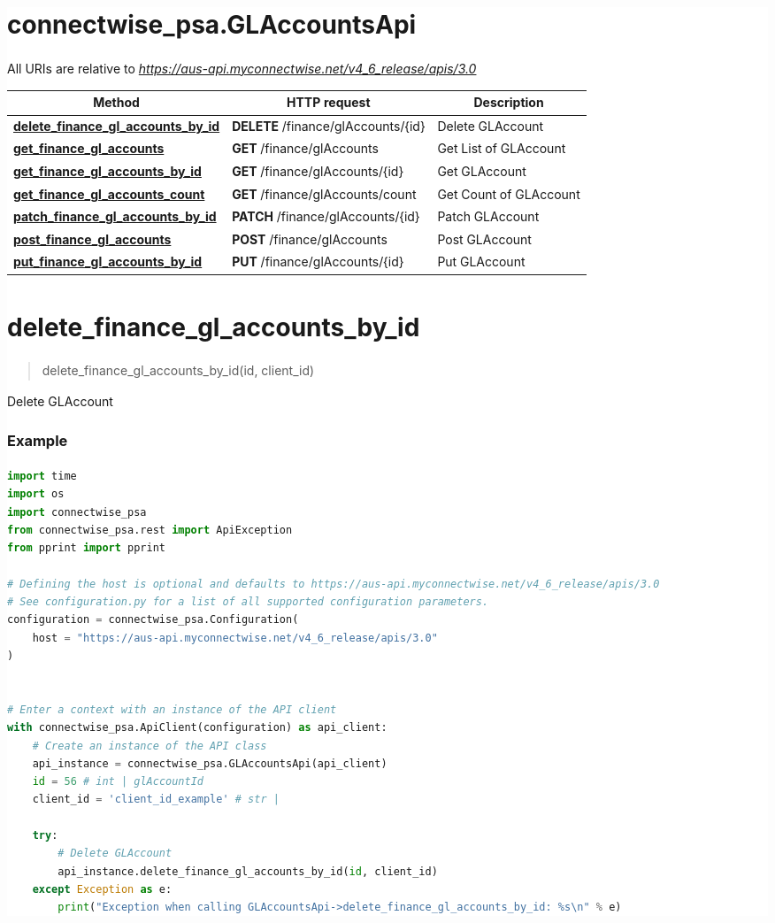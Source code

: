 # connectwise_psa.GLAccountsApi

All URIs are relative to *https://aus-api.myconnectwise.net/v4_6_release/apis/3.0*

Method | HTTP request | Description
------------- | ------------- | -------------
[**delete_finance_gl_accounts_by_id**](GLAccountsApi.md#delete_finance_gl_accounts_by_id) | **DELETE** /finance/glAccounts/{id} | Delete GLAccount
[**get_finance_gl_accounts**](GLAccountsApi.md#get_finance_gl_accounts) | **GET** /finance/glAccounts | Get List of GLAccount
[**get_finance_gl_accounts_by_id**](GLAccountsApi.md#get_finance_gl_accounts_by_id) | **GET** /finance/glAccounts/{id} | Get GLAccount
[**get_finance_gl_accounts_count**](GLAccountsApi.md#get_finance_gl_accounts_count) | **GET** /finance/glAccounts/count | Get Count of GLAccount
[**patch_finance_gl_accounts_by_id**](GLAccountsApi.md#patch_finance_gl_accounts_by_id) | **PATCH** /finance/glAccounts/{id} | Patch GLAccount
[**post_finance_gl_accounts**](GLAccountsApi.md#post_finance_gl_accounts) | **POST** /finance/glAccounts | Post GLAccount
[**put_finance_gl_accounts_by_id**](GLAccountsApi.md#put_finance_gl_accounts_by_id) | **PUT** /finance/glAccounts/{id} | Put GLAccount


# **delete_finance_gl_accounts_by_id**
> delete_finance_gl_accounts_by_id(id, client_id)

Delete GLAccount

### Example

```python
import time
import os
import connectwise_psa
from connectwise_psa.rest import ApiException
from pprint import pprint

# Defining the host is optional and defaults to https://aus-api.myconnectwise.net/v4_6_release/apis/3.0
# See configuration.py for a list of all supported configuration parameters.
configuration = connectwise_psa.Configuration(
    host = "https://aus-api.myconnectwise.net/v4_6_release/apis/3.0"
)


# Enter a context with an instance of the API client
with connectwise_psa.ApiClient(configuration) as api_client:
    # Create an instance of the API class
    api_instance = connectwise_psa.GLAccountsApi(api_client)
    id = 56 # int | glAccountId
    client_id = 'client_id_example' # str | 

    try:
        # Delete GLAccount
        api_instance.delete_finance_gl_accounts_by_id(id, client_id)
    except Exception as e:
        print("Exception when calling GLAccountsApi->delete_finance_gl_accounts_by_id: %s\n" % e)
```
